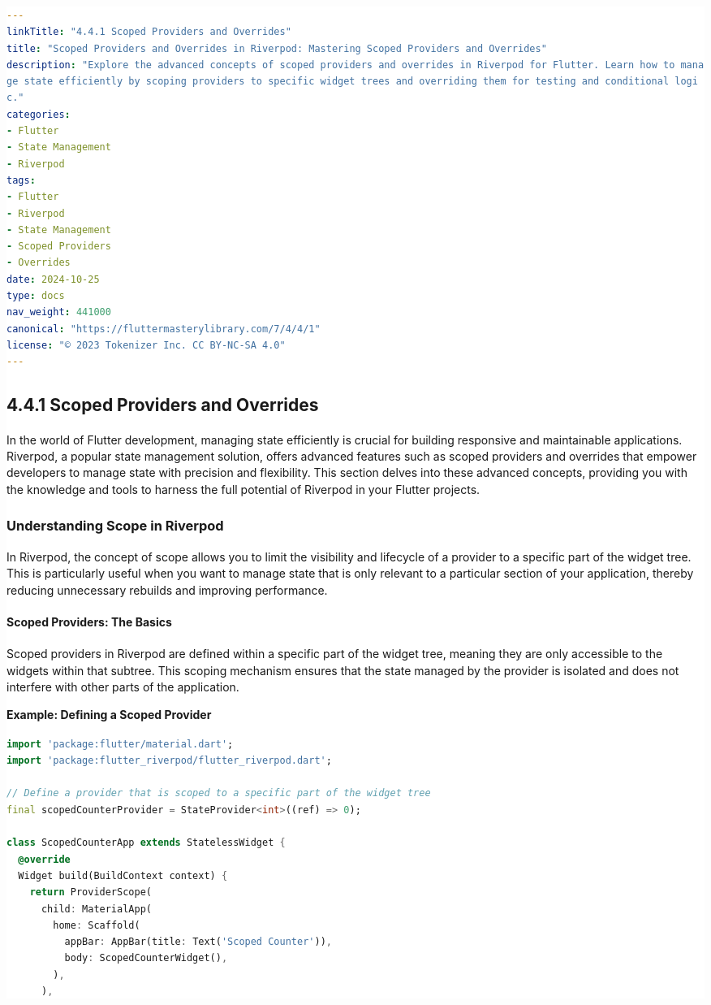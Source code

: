 ```yaml
---
linkTitle: "4.4.1 Scoped Providers and Overrides"
title: "Scoped Providers and Overrides in Riverpod: Mastering Scoped Providers and Overrides"
description: "Explore the advanced concepts of scoped providers and overrides in Riverpod for Flutter. Learn how to manage state efficiently by scoping providers to specific widget trees and overriding them for testing and conditional logic."
categories:
- Flutter
- State Management
- Riverpod
tags:
- Flutter
- Riverpod
- State Management
- Scoped Providers
- Overrides
date: 2024-10-25
type: docs
nav_weight: 441000
canonical: "https://fluttermasterylibrary.com/7/4/4/1"
license: "© 2023 Tokenizer Inc. CC BY-NC-SA 4.0"
---
```


## 4.4.1 Scoped Providers and Overrides

In the world of Flutter development, managing state efficiently is crucial for building responsive and maintainable applications. Riverpod, a popular state management solution, offers advanced features such as scoped providers and overrides that empower developers to manage state with precision and flexibility. This section delves into these advanced concepts, providing you with the knowledge and tools to harness the full potential of Riverpod in your Flutter projects.

### Understanding Scope in Riverpod

In Riverpod, the concept of scope allows you to limit the visibility and lifecycle of a provider to a specific part of the widget tree. This is particularly useful when you want to manage state that is only relevant to a particular section of your application, thereby reducing unnecessary rebuilds and improving performance.

#### Scoped Providers: The Basics

Scoped providers in Riverpod are defined within a specific part of the widget tree, meaning they are only accessible to the widgets within that subtree. This scoping mechanism ensures that the state managed by the provider is isolated and does not interfere with other parts of the application.

**Example: Defining a Scoped Provider**

```dart
import 'package:flutter/material.dart';
import 'package:flutter_riverpod/flutter_riverpod.dart';

// Define a provider that is scoped to a specific part of the widget tree
final scopedCounterProvider = StateProvider<int>((ref) => 0);

class ScopedCounterApp extends StatelessWidget {
  @override
  Widget build(BuildContext context) {
    return ProviderScope(
      child: MaterialApp(
        home: Scaffold(
          appBar: AppBar(title: Text('Scoped Counter')),
          body: ScopedCounterWidget(),
        ),
      ),
```